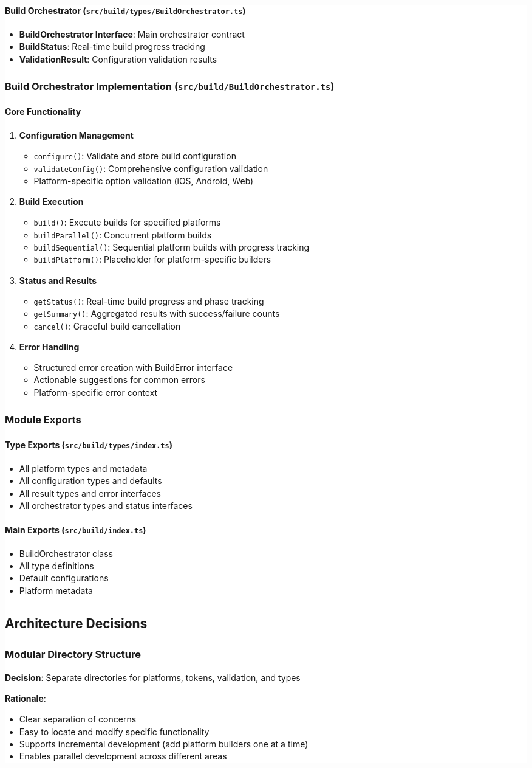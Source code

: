 #### Build Orchestrator (`src/build/types/BuildOrchestrator.ts`)
- **BuildOrchestrator Interface**: Main orchestrator contract
- **BuildStatus**: Real-time build progress tracking
- **ValidationResult**: Configuration validation results

### Build Orchestrator Implementation (`src/build/BuildOrchestrator.ts`)

#### Core Functionality
1. **Configuration Management**
   - `configure()`: Validate and store build configuration
   - `validateConfig()`: Comprehensive configuration validation
   - Platform-specific option validation (iOS, Android, Web)

2. **Build Execution**
   - `build()`: Execute builds for specified platforms
   - `buildParallel()`: Concurrent platform builds
   - `buildSequential()`: Sequential platform builds with progress tracking
   - `buildPlatform()`: Placeholder for platform-specific builders

3. **Status and Results**
   - `getStatus()`: Real-time build progress and phase tracking
   - `getSummary()`: Aggregated results with success/failure counts
   - `cancel()`: Graceful build cancellation

4. **Error Handling**
   - Structured error creation with BuildError interface
   - Actionable suggestions for common errors
   - Platform-specific error context

### Module Exports

#### Type Exports (`src/build/types/index.ts`)
- All platform types and metadata
- All configuration types and defaults
- All result types and error interfaces
- All orchestrator types and status interfaces

#### Main Exports (`src/build/index.ts`)
- BuildOrchestrator class
- All type definitions
- Default configurations
- Platform metadata

## Architecture Decisions

### Modular Directory Structure
**Decision**: Separate directories for platforms, tokens, validation, and types

**Rationale**:
- Clear separation of concerns
- Easy to locate and modify specific functionality
- Supports incremental development (add platform builders one at a time)
- Enables parallel development across different areas
